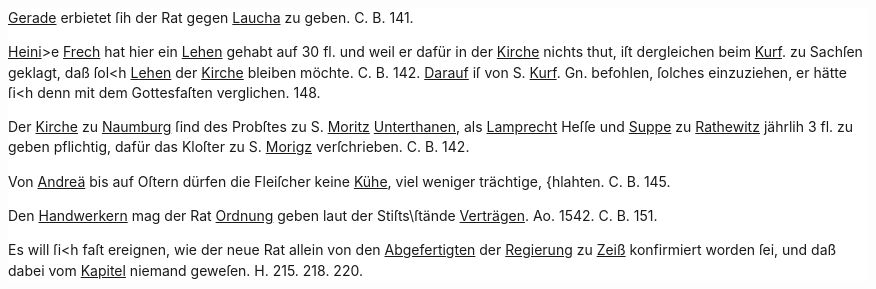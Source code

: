 [Gerade](../../register/worte/gerade.md) erbietet ſih der Rat gegen [Laucha](../../register/worte/laucha.md) zu geben.
C. B. 141.

[Heini](../../register/worte/heini.md)>e [Frech](../../register/worte/frech.md) hat hier ein [Lehen](../../register/worte/lehen.md) gehabt auf 30 fl.
und weil er dafür in der [Kirche](../../register/worte/kirche.md) nichts thut, iſt dergleichen
beim [Kurf](../../register/worte/kurf.md). zu Sachſen geklagt, daß ſol<h [Lehen](../../register/worte/lehen.md) der [Kirche](../../register/worte/kirche.md)
bleiben möchte. C. B. 142. [Darauf](../../register/worte/darauf.md) iſ von S. [Kurf](../../register/worte/kurf.md).
Gn. befohlen, ſolches einzuziehen, er hätte ſi<h denn mit
dem Gottesfaſten verglichen. 148.

Der [Kirche](../../register/worte/kirche.md) zu [Naumburg](../../register/orte/naumburg.md) ſind des Probſtes zu
S. [Moritz](../../register/worte/moritz.md) [Unterthanen](../../register/worte/unterthanen.md), als [Lamprecht](../../register/worte/lamprecht.md) Heſſe und [Suppe](../../register/worte/suppe.md)
zu [Rathewitz](../../register/orte/rathewitz.md) jährlih 3 fl. zu geben pflichtig, dafür das
Kloſter zu S. [Morigz](../../register/worte/morigz.md) verſchrieben. C. B. 142.

Von [Andreä](../../register/worte/andreä.md) bis auf Oſtern dürfen die Fleiſcher keine
[Kühe](../../register/worte/kühe.md), viel weniger trächtige, \{hlahten. C. B. 145.

Den [Handwerkern](../../register/worte/handwerkern.md) mag der Rat [Ordnung](../../register/worte/ordnung.md) geben laut
der Stiſts\ſtände [Verträgen](../../register/worte/verträgen.md). Ao. 1542. C. B. 151.

Es will ſi<h faſt ereignen, wie der neue Rat allein
von den [Abgefertigten](../../register/worte/abgefertigten.md) der [Regierung](../../register/worte/regierung.md) zu [Zeiß](../../register/orte/zeiß.md) konfirmiert
worden ſei, und daß dabei vom [Kapitel](../../register/worte/kapitel.md) niemand geweſen.
H. 215. 218. 220.
